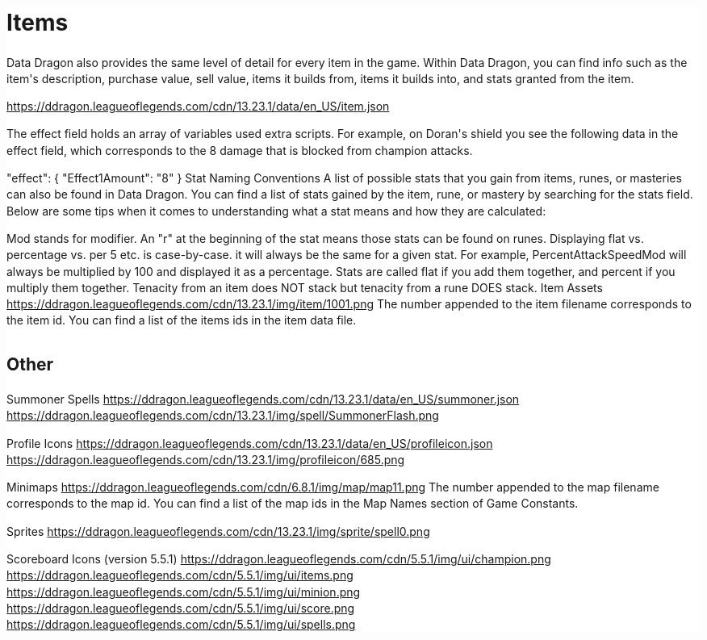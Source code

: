 
# Items
Data Dragon also provides the same level of detail for every item in the game. Within Data Dragon, you can find info such as the item's description, purchase value, sell value, items it builds from, items it builds into, and stats granted from the item.

https://ddragon.leagueoflegends.com/cdn/13.23.1/data/en_US/item.json

The effect field holds an array of variables used extra scripts. For example, on Doran's shield you see the following data in the effect field, which corresponds to the 8 damage that is blocked from champion attacks.

"effect": {
  "Effect1Amount": "8"
}
Stat Naming Conventions
A list of possible stats that you gain from items, runes, or masteries can also be found in Data Dragon. You can find a list of stats gained by the item, rune, or mastery by searching for the stats field. Below are some tips when it comes to understanding what a stat means and how they are calculated:

Mod stands for modifier.
An "r" at the beginning of the stat means those stats can be found on runes.
Displaying flat vs. percentage vs. per 5 etc. is case-by-case. it will always be the same for a given stat. For example, PercentAttackSpeedMod will always be multiplied by 100 and displayed it as a percentage.
Stats are called flat if you add them together, and percent if you multiply them together.
Tenacity from an item does NOT stack but tenacity from a rune DOES stack.
Item Assets
https://ddragon.leagueoflegends.com/cdn/13.23.1/img/item/1001.png
The number appended to the item filename corresponds to the item id. You can find a list of the items ids in the item data file.

## Other
Summoner Spells
https://ddragon.leagueoflegends.com/cdn/13.23.1/data/en_US/summoner.json
https://ddragon.leagueoflegends.com/cdn/13.23.1/img/spell/SummonerFlash.png

Profile Icons
https://ddragon.leagueoflegends.com/cdn/13.23.1/data/en_US/profileicon.json
https://ddragon.leagueoflegends.com/cdn/13.23.1/img/profileicon/685.png

Minimaps
https://ddragon.leagueoflegends.com/cdn/6.8.1/img/map/map11.png
The number appended to the map filename corresponds to the map id. You can find a list of the map ids in the Map Names section of Game Constants.

Sprites
https://ddragon.leagueoflegends.com/cdn/13.23.1/img/sprite/spell0.png

Scoreboard Icons (version 5.5.1)
https://ddragon.leagueoflegends.com/cdn/5.5.1/img/ui/champion.png
https://ddragon.leagueoflegends.com/cdn/5.5.1/img/ui/items.png
https://ddragon.leagueoflegends.com/cdn/5.5.1/img/ui/minion.png
https://ddragon.leagueoflegends.com/cdn/5.5.1/img/ui/score.png
https://ddragon.leagueoflegends.com/cdn/5.5.1/img/ui/spells.png

